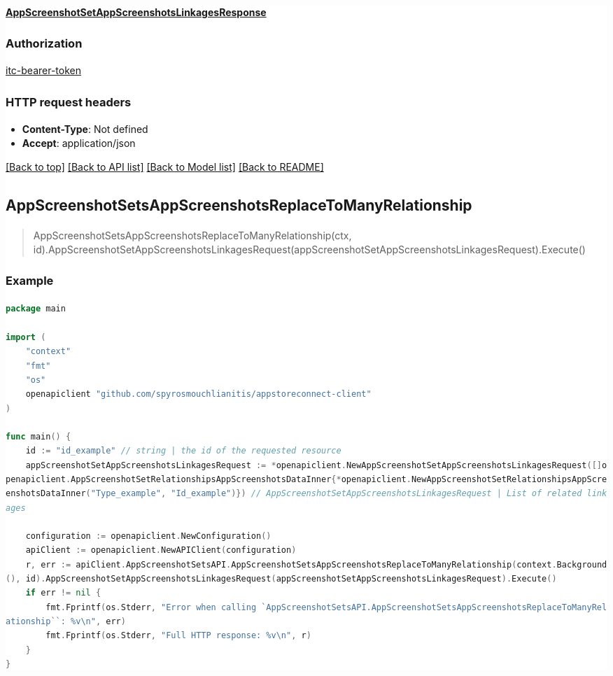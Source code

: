 [**AppScreenshotSetAppScreenshotsLinkagesResponse**](AppScreenshotSetAppScreenshotsLinkagesResponse.md)

### Authorization

[itc-bearer-token](../README.md#itc-bearer-token)

### HTTP request headers

- **Content-Type**: Not defined
- **Accept**: application/json

[[Back to top]](#) [[Back to API list]](../README.md#documentation-for-api-endpoints)
[[Back to Model list]](../README.md#documentation-for-models)
[[Back to README]](../README.md)


## AppScreenshotSetsAppScreenshotsReplaceToManyRelationship

> AppScreenshotSetsAppScreenshotsReplaceToManyRelationship(ctx, id).AppScreenshotSetAppScreenshotsLinkagesRequest(appScreenshotSetAppScreenshotsLinkagesRequest).Execute()



### Example

```go
package main

import (
	"context"
	"fmt"
	"os"
	openapiclient "github.com/spyrosmouchlianitis/appstoreconnect-client"
)

func main() {
	id := "id_example" // string | the id of the requested resource
	appScreenshotSetAppScreenshotsLinkagesRequest := *openapiclient.NewAppScreenshotSetAppScreenshotsLinkagesRequest([]openapiclient.AppScreenshotSetRelationshipsAppScreenshotsDataInner{*openapiclient.NewAppScreenshotSetRelationshipsAppScreenshotsDataInner("Type_example", "Id_example")}) // AppScreenshotSetAppScreenshotsLinkagesRequest | List of related linkages

	configuration := openapiclient.NewConfiguration()
	apiClient := openapiclient.NewAPIClient(configuration)
	r, err := apiClient.AppScreenshotSetsAPI.AppScreenshotSetsAppScreenshotsReplaceToManyRelationship(context.Background(), id).AppScreenshotSetAppScreenshotsLinkagesRequest(appScreenshotSetAppScreenshotsLinkagesRequest).Execute()
	if err != nil {
		fmt.Fprintf(os.Stderr, "Error when calling `AppScreenshotSetsAPI.AppScreenshotSetsAppScreenshotsReplaceToManyRelationship``: %v\n", err)
		fmt.Fprintf(os.Stderr, "Full HTTP response: %v\n", r)
	}
}
```
